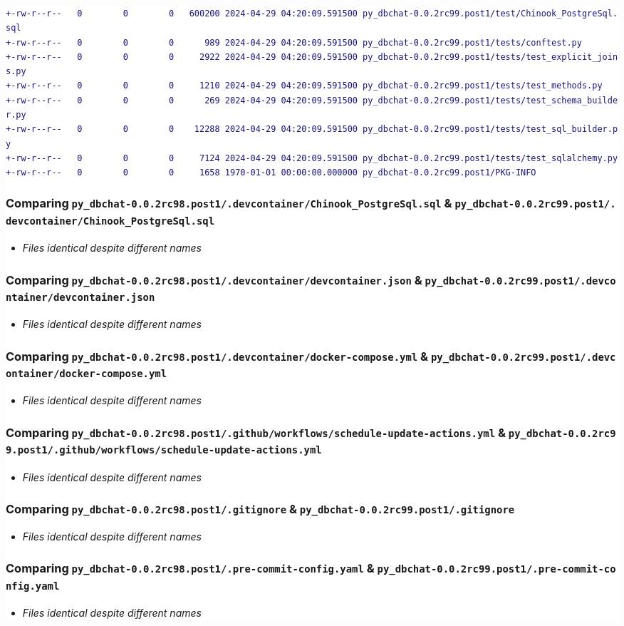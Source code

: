 ```diff
+-rw-r--r--   0        0        0   600200 2024-04-29 04:20:09.591500 py_dbchat-0.0.2rc99.post1/test/Chinook_PostgreSql.sql
+-rw-r--r--   0        0        0      989 2024-04-29 04:20:09.591500 py_dbchat-0.0.2rc99.post1/tests/conftest.py
+-rw-r--r--   0        0        0     2922 2024-04-29 04:20:09.591500 py_dbchat-0.0.2rc99.post1/tests/test_explicit_joins.py
+-rw-r--r--   0        0        0     1210 2024-04-29 04:20:09.591500 py_dbchat-0.0.2rc99.post1/tests/test_methods.py
+-rw-r--r--   0        0        0      269 2024-04-29 04:20:09.591500 py_dbchat-0.0.2rc99.post1/tests/test_schema_builder.py
+-rw-r--r--   0        0        0    12288 2024-04-29 04:20:09.591500 py_dbchat-0.0.2rc99.post1/tests/test_sql_builder.py
+-rw-r--r--   0        0        0     7124 2024-04-29 04:20:09.591500 py_dbchat-0.0.2rc99.post1/tests/test_sqlalchemy.py
+-rw-r--r--   0        0        0     1658 1970-01-01 00:00:00.000000 py_dbchat-0.0.2rc99.post1/PKG-INFO
```

### Comparing `py_dbchat-0.0.2rc98.post1/.devcontainer/Chinook_PostgreSql.sql` & `py_dbchat-0.0.2rc99.post1/.devcontainer/Chinook_PostgreSql.sql`

 * *Files identical despite different names*

### Comparing `py_dbchat-0.0.2rc98.post1/.devcontainer/devcontainer.json` & `py_dbchat-0.0.2rc99.post1/.devcontainer/devcontainer.json`

 * *Files identical despite different names*

### Comparing `py_dbchat-0.0.2rc98.post1/.devcontainer/docker-compose.yml` & `py_dbchat-0.0.2rc99.post1/.devcontainer/docker-compose.yml`

 * *Files identical despite different names*

### Comparing `py_dbchat-0.0.2rc98.post1/.github/workflows/schedule-update-actions.yml` & `py_dbchat-0.0.2rc99.post1/.github/workflows/schedule-update-actions.yml`

 * *Files identical despite different names*

### Comparing `py_dbchat-0.0.2rc98.post1/.gitignore` & `py_dbchat-0.0.2rc99.post1/.gitignore`

 * *Files identical despite different names*

### Comparing `py_dbchat-0.0.2rc98.post1/.pre-commit-config.yaml` & `py_dbchat-0.0.2rc99.post1/.pre-commit-config.yaml`

 * *Files identical despite different names*
